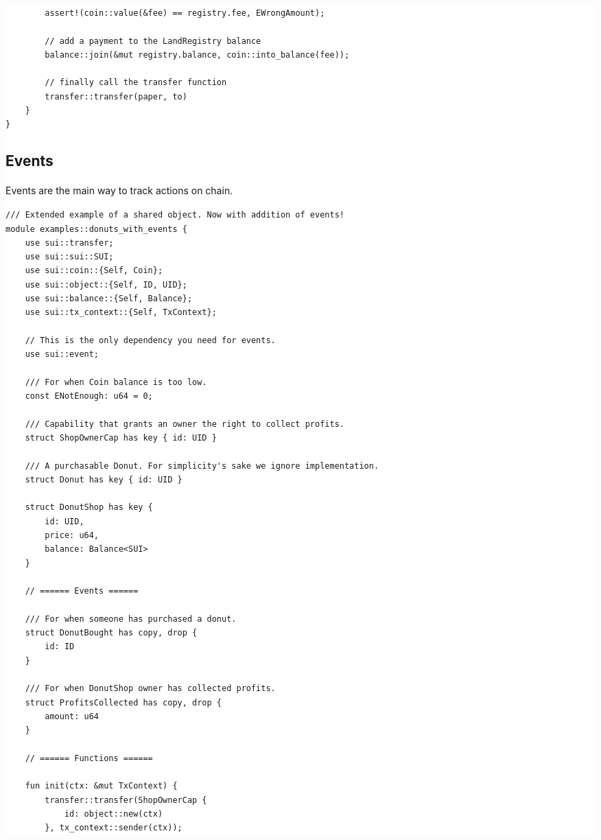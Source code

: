 ```move
        assert!(coin::value(&fee) == registry.fee, EWrongAmount);

        // add a payment to the LandRegistry balance
        balance::join(&mut registry.balance, coin::into_balance(fee));

        // finally call the transfer function
        transfer::transfer(paper, to)
    }
}

```


## Events

Events are the main way to track actions on chain.

```move
/// Extended example of a shared object. Now with addition of events!
module examples::donuts_with_events {
    use sui::transfer;
    use sui::sui::SUI;
    use sui::coin::{Self, Coin};
    use sui::object::{Self, ID, UID};
    use sui::balance::{Self, Balance};
    use sui::tx_context::{Self, TxContext};

    // This is the only dependency you need for events.
    use sui::event;

    /// For when Coin balance is too low.
    const ENotEnough: u64 = 0;

    /// Capability that grants an owner the right to collect profits.
    struct ShopOwnerCap has key { id: UID }

    /// A purchasable Donut. For simplicity's sake we ignore implementation.
    struct Donut has key { id: UID }

    struct DonutShop has key {
        id: UID,
        price: u64,
        balance: Balance<SUI>
    }

    // ====== Events ======

    /// For when someone has purchased a donut.
    struct DonutBought has copy, drop {
        id: ID
    }

    /// For when DonutShop owner has collected profits.
    struct ProfitsCollected has copy, drop {
        amount: u64
    }

    // ====== Functions ======

    fun init(ctx: &mut TxContext) {
        transfer::transfer(ShopOwnerCap {
            id: object::new(ctx)
        }, tx_context::sender(ctx));

```
